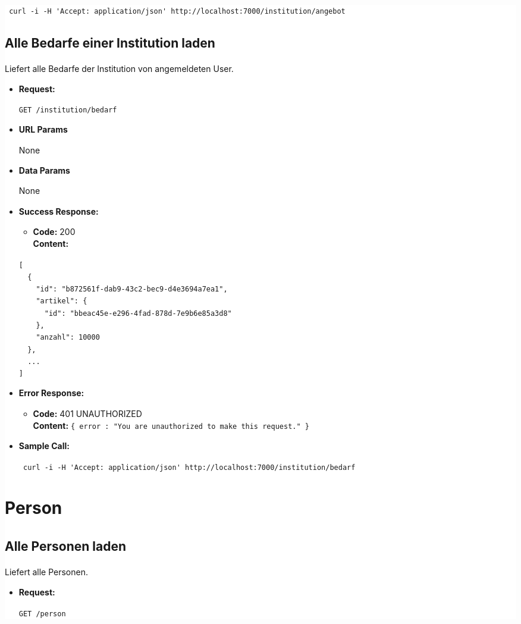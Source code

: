   ```
   curl -i -H 'Accept: application/json' http://localhost:7000/institution/angebot
  ```

## Alle Bedarfe einer Institution laden

Liefert alle Bedarfe der Institution von angemeldeten User. 

* **Request:**

  `GET /institution/bedarf`

* **URL Params**

  None

* **Data Params**

  None

* **Success Response:**

  * **Code:** 200 <br />
    **Content:** 
  ```
  [
    {
      "id": "b872561f-dab9-43c2-bec9-d4e3694a7ea1",
      "artikel": {
        "id": "bbeac45e-e296-4fad-878d-7e9b6e85a3d8"
      },
      "anzahl": 10000
    },
    ...
  ]
  ```
  
* **Error Response:**

  * **Code:** 401 UNAUTHORIZED <br />
    **Content:** `{ error : "You are unauthorized to make this request." }`

* **Sample Call:**

  ```
   curl -i -H 'Accept: application/json' http://localhost:7000/institution/bedarf
  ```

# Person

## Alle Personen laden

Liefert alle Personen.

* **Request:**

  `GET /person`
